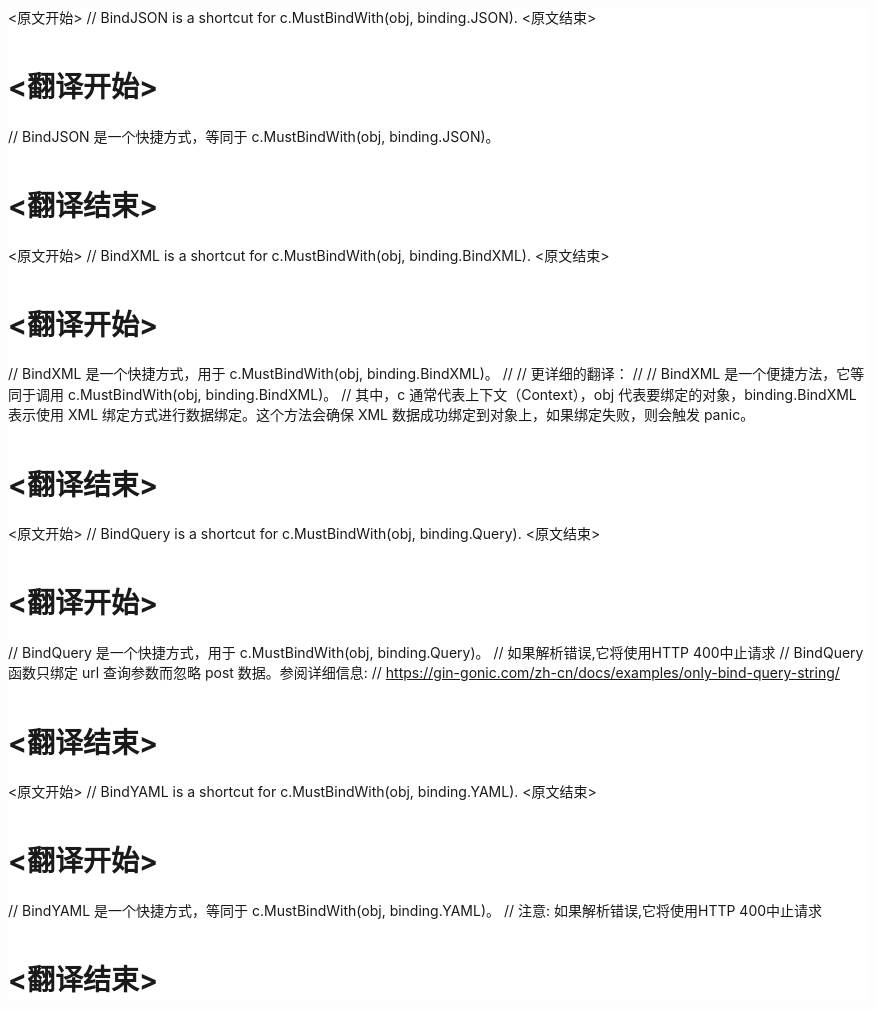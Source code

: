 
<原文开始>
// BindJSON is a shortcut for c.MustBindWith(obj, binding.JSON).
<原文结束>

# <翻译开始>
// BindJSON 是一个快捷方式，等同于 c.MustBindWith(obj, binding.JSON)。
# <翻译结束>


<原文开始>
// BindXML is a shortcut for c.MustBindWith(obj, binding.BindXML).
<原文结束>

# <翻译开始>
// BindXML 是一个快捷方式，用于 c.MustBindWith(obj, binding.BindXML)。 
// 
// 更详细的翻译：
// 
// BindXML 是一个便捷方法，它等同于调用 c.MustBindWith(obj, binding.BindXML)。
// 其中，c 通常代表上下文（Context），obj 代表要绑定的对象，binding.BindXML 表示使用 XML 绑定方式进行数据绑定。这个方法会确保 XML 数据成功绑定到对象上，如果绑定失败，则会触发 panic。
# <翻译结束>


<原文开始>
// BindQuery is a shortcut for c.MustBindWith(obj, binding.Query).
<原文结束>

# <翻译开始>
// BindQuery 是一个快捷方式，用于 c.MustBindWith(obj, binding.Query)。
// 如果解析错误,它将使用HTTP 400中止请求
// BindQuery 函数只绑定 url 查询参数而忽略 post 数据。参阅详细信息:
// https://gin-gonic.com/zh-cn/docs/examples/only-bind-query-string/
# <翻译结束>


<原文开始>
// BindYAML is a shortcut for c.MustBindWith(obj, binding.YAML).
<原文结束>

# <翻译开始>
// BindYAML 是一个快捷方式，等同于 c.MustBindWith(obj, binding.YAML)。
// 注意: 如果解析错误,它将使用HTTP 400中止请求
# <翻译结束>

